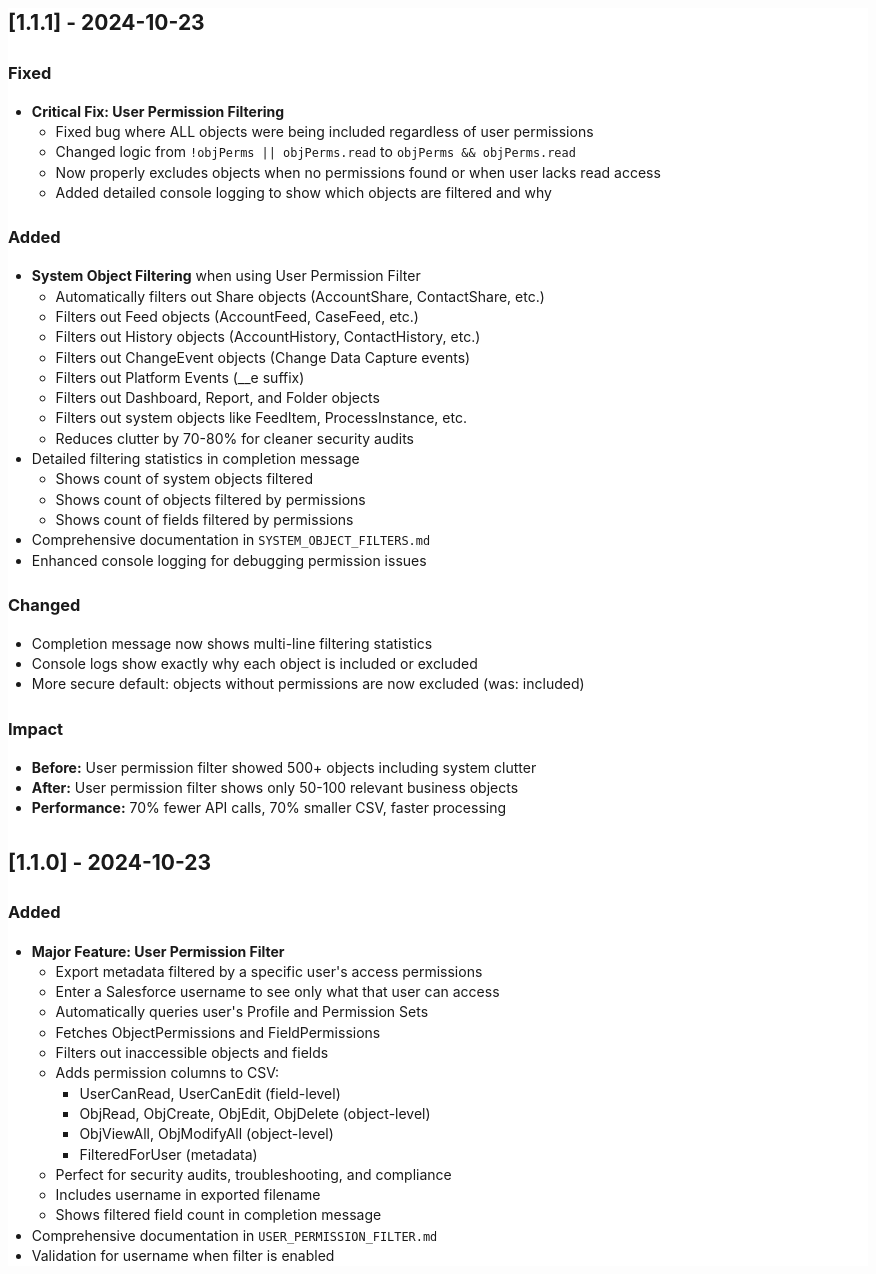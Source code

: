 ## [1.1.1] - 2024-10-23

### Fixed
- **Critical Fix: User Permission Filtering**
  - Fixed bug where ALL objects were being included regardless of user permissions
  - Changed logic from `!objPerms || objPerms.read` to `objPerms && objPerms.read`
  - Now properly excludes objects when no permissions found or when user lacks read access
  - Added detailed console logging to show which objects are filtered and why

### Added
- **System Object Filtering** when using User Permission Filter
  - Automatically filters out Share objects (AccountShare, ContactShare, etc.)
  - Filters out Feed objects (AccountFeed, CaseFeed, etc.)
  - Filters out History objects (AccountHistory, ContactHistory, etc.)
  - Filters out ChangeEvent objects (Change Data Capture events)
  - Filters out Platform Events (__e suffix)
  - Filters out Dashboard, Report, and Folder objects
  - Filters out system objects like FeedItem, ProcessInstance, etc.
  - Reduces clutter by 70-80% for cleaner security audits
- Detailed filtering statistics in completion message
  - Shows count of system objects filtered
  - Shows count of objects filtered by permissions
  - Shows count of fields filtered by permissions
- Comprehensive documentation in `SYSTEM_OBJECT_FILTERS.md`
- Enhanced console logging for debugging permission issues

### Changed
- Completion message now shows multi-line filtering statistics
- Console logs show exactly why each object is included or excluded
- More secure default: objects without permissions are now excluded (was: included)

### Impact
- **Before:** User permission filter showed 500+ objects including system clutter
- **After:** User permission filter shows only 50-100 relevant business objects
- **Performance:** 70% fewer API calls, 70% smaller CSV, faster processing

## [1.1.0] - 2024-10-23

### Added
- **Major Feature: User Permission Filter**
  - Export metadata filtered by a specific user's access permissions
  - Enter a Salesforce username to see only what that user can access
  - Automatically queries user's Profile and Permission Sets
  - Fetches ObjectPermissions and FieldPermissions
  - Filters out inaccessible objects and fields
  - Adds permission columns to CSV:
    - UserCanRead, UserCanEdit (field-level)
    - ObjRead, ObjCreate, ObjEdit, ObjDelete (object-level)
    - ObjViewAll, ObjModifyAll (object-level)
    - FilteredForUser (metadata)
  - Perfect for security audits, troubleshooting, and compliance
  - Includes username in exported filename
  - Shows filtered field count in completion message
- Comprehensive documentation in `USER_PERMISSION_FILTER.md`
- Validation for username when filter is enabled
